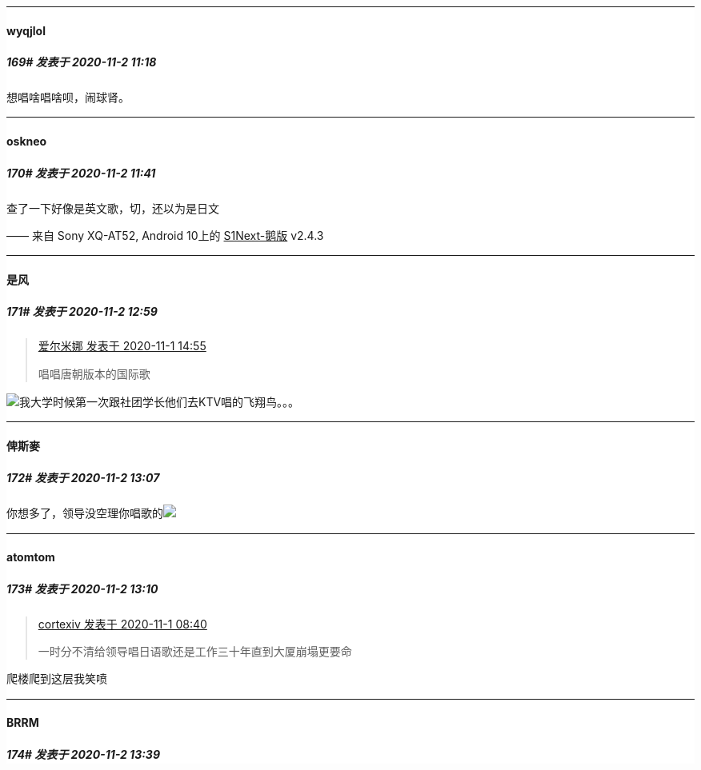 
-----

####  wyqjlol  
##### 169#       发表于 2020-11-2 11:18


想唱啥唱啥呗，闹球肾。


-----

####  oskneo  
##### 170#       发表于 2020-11-2 11:41


查了一下好像是英文歌，切，还以为是日文

—— 来自 Sony XQ-AT52, Android 10上的 [S1Next-鹅版](https://github.com/ykrank/S1-Next/releases) v2.4.3


-----

####  是风  
##### 171#       发表于 2020-11-2 12:59


<blockquote><a href="httphttps://bbs.saraba1st.com/2b/forum.php?mod=redirect&amp;goto=findpost&amp;pid=49249769&amp;ptid=1969555" target="_blank">爱尔米娜 发表于 2020-11-1 14:55</a>

唱唱唐朝版本的国际歌</blockquote>
<img src="https://static.saraba1st.com/image/smiley/face2017/001.png" referrerpolicy="no-referrer">我大学时候第一次跟社团学长他们去KTV唱的飞翔鸟。。。


-----

####  俾斯麥  
##### 172#       发表于 2020-11-2 13:07


你想多了，领导没空理你唱歌的<img src="https://static.saraba1st.com/image/smiley/face2017/067.png" referrerpolicy="no-referrer">


-----

####  atomtom  
##### 173#       发表于 2020-11-2 13:10


<blockquote><a href="httphttps://bbs.saraba1st.com/2b/forum.php?mod=redirect&amp;goto=findpost&amp;pid=49246749&amp;ptid=1969555" target="_blank">cortexiv 发表于 2020-11-1 08:40</a>

一时分不清给领导唱日语歌还是工作三十年直到大厦崩塌更要命</blockquote>
爬楼爬到这层我笑喷


-----

####  BRRM  
##### 174#       发表于 2020-11-2 13:39
